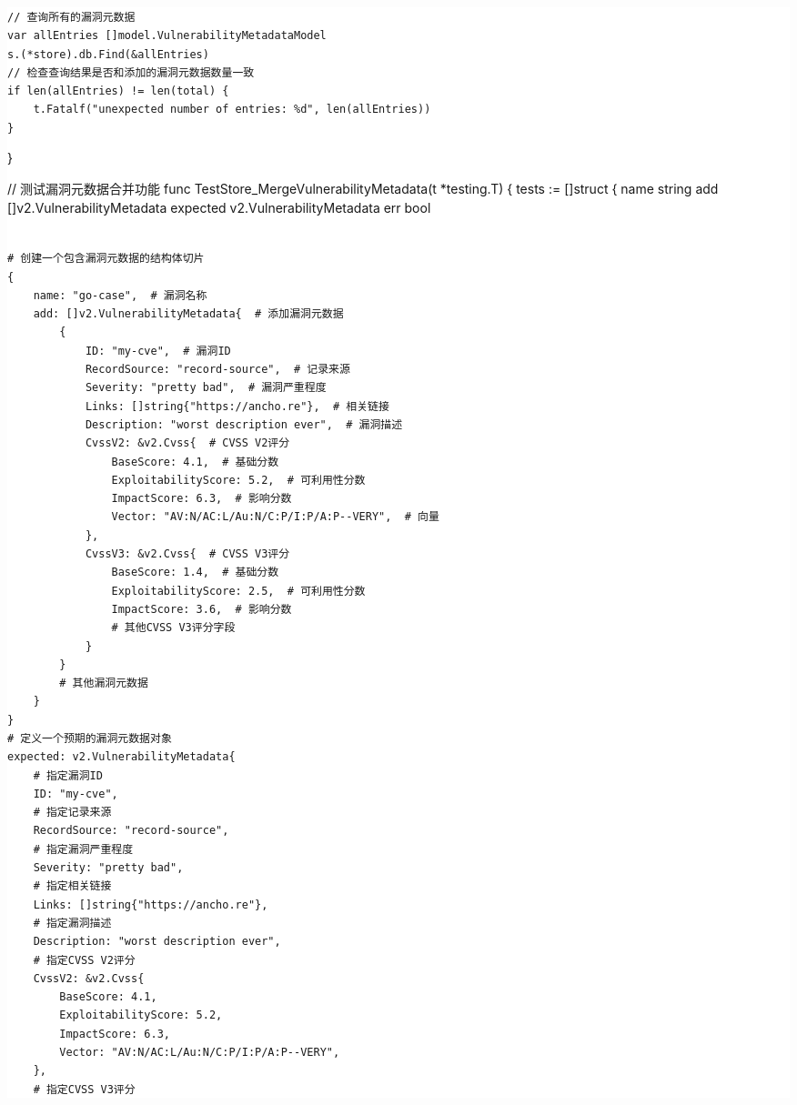 	// 查询所有的漏洞元数据
	var allEntries []model.VulnerabilityMetadataModel
	s.(*store).db.Find(&allEntries)
	// 检查查询结果是否和添加的漏洞元数据数量一致
	if len(allEntries) != len(total) {
		t.Fatalf("unexpected number of entries: %d", len(allEntries))
	}

}

// 测试漏洞元数据合并功能
func TestStore_MergeVulnerabilityMetadata(t *testing.T) {
	tests := []struct {
		name     string
		add      []v2.VulnerabilityMetadata
		expected v2.VulnerabilityMetadata
		err      bool
```

# 创建一个包含漏洞元数据的结构体切片
{
    name: "go-case",  # 漏洞名称
    add: []v2.VulnerabilityMetadata{  # 添加漏洞元数据
        {
            ID: "my-cve",  # 漏洞ID
            RecordSource: "record-source",  # 记录来源
            Severity: "pretty bad",  # 漏洞严重程度
            Links: []string{"https://ancho.re"},  # 相关链接
            Description: "worst description ever",  # 漏洞描述
            CvssV2: &v2.Cvss{  # CVSS V2评分
                BaseScore: 4.1,  # 基础分数
                ExploitabilityScore: 5.2,  # 可利用性分数
                ImpactScore: 6.3,  # 影响分数
                Vector: "AV:N/AC:L/Au:N/C:P/I:P/A:P--VERY",  # 向量
            },
            CvssV3: &v2.Cvss{  # CVSS V3评分
                BaseScore: 1.4,  # 基础分数
                ExploitabilityScore: 2.5,  # 可利用性分数
                ImpactScore: 3.6,  # 影响分数
                # 其他CVSS V3评分字段
            }
        }
        # 其他漏洞元数据
    }
}
# 定义一个预期的漏洞元数据对象
expected: v2.VulnerabilityMetadata{
    # 指定漏洞ID
    ID: "my-cve",
    # 指定记录来源
    RecordSource: "record-source",
    # 指定漏洞严重程度
    Severity: "pretty bad",
    # 指定相关链接
    Links: []string{"https://ancho.re"},
    # 指定漏洞描述
    Description: "worst description ever",
    # 指定CVSS V2评分
    CvssV2: &v2.Cvss{
        BaseScore: 4.1,
        ExploitabilityScore: 5.2,
        ImpactScore: 6.3,
        Vector: "AV:N/AC:L/Au:N/C:P/I:P/A:P--VERY",
    },
    # 指定CVSS V3评分
```